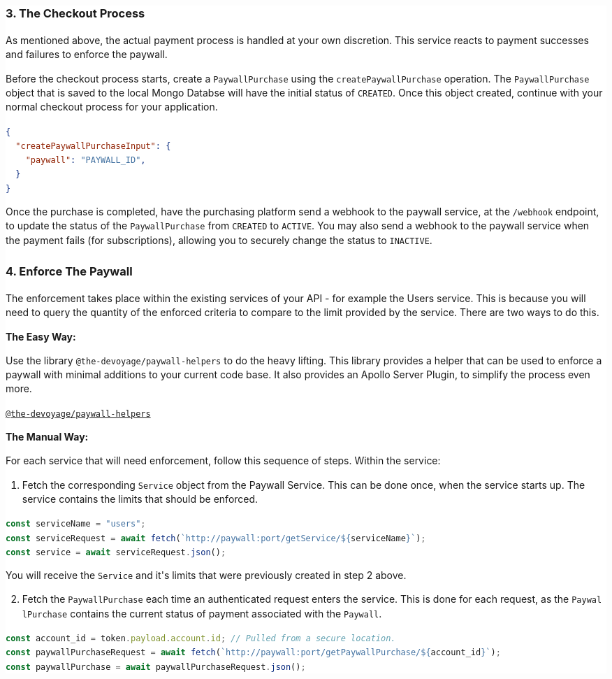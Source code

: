 ### 3. The Checkout Process 

As mentioned above, the actual payment process is handled at your own discretion. This service reacts to payment successes and failures to enforce the paywall.

Before the checkout process starts, create a `PaywallPurchase` using the `createPaywallPurchase` operation. The `PaywallPurchase` object that is saved to the local Mongo Databse will have the initial status of `CREATED`. Once this object created, continue with your normal checkout process for your application.

```json
{
  "createPaywallPurchaseInput": {
    "paywall": "PAYWALL_ID",
  }
}
```

Once the purchase is completed, have the purchasing platform send a webhook to the paywall service, at the `/webhook` endpoint, to update the status of the `PaywallPurchase` from `CREATED` to `ACTIVE`. You may also send a webhook to the paywall service when the payment fails (for subscriptions), allowing you to securely change the status to `INACTIVE`.

### 4. Enforce The Paywall

The enforcement takes place within the existing services of your API - for example the Users service. This is because you will need to query the quantity of the enforced criteria to compare to the limit provided by the service. There are two ways to do this.

**The Easy Way:**

Use the library `@the-devoyage/paywall-helpers` to do the heavy lifting. This library provides a helper that can be used to enforce a paywall with minimal additions to your current code base. It also provides an Apollo Server Plugin, to simplify the process even more. 

[`@the-devoyage/paywall-helpers`](http://www.google.com)


**The Manual Way:**

For each service that will need enforcement, follow this sequence of steps. Within the service:

1. Fetch the corresponding `Service` object from the Paywall Service. This can be done once, when the service starts up. The service contains the limits that should be enforced. 

```ts
const serviceName = "users";
const serviceRequest = await fetch(`http://paywall:port/getService/${serviceName}`);
const service = await serviceRequest.json();
```

You will receive the `Service` and it's limits that were previously created in step 2 above.

2. Fetch the `PaywallPurchase` each time an authenticated request enters the service. This is done for each request, as the `PaywallPurchase` contains the current status of payment associated with the `Paywall`.


```ts
const account_id = token.payload.account.id; // Pulled from a secure location.
const paywallPurchaseRequest = await fetch(`http://paywall:port/getPaywallPurchase/${account_id}`);
const paywallPurchase = await paywallPurchaseRequest.json();
```
